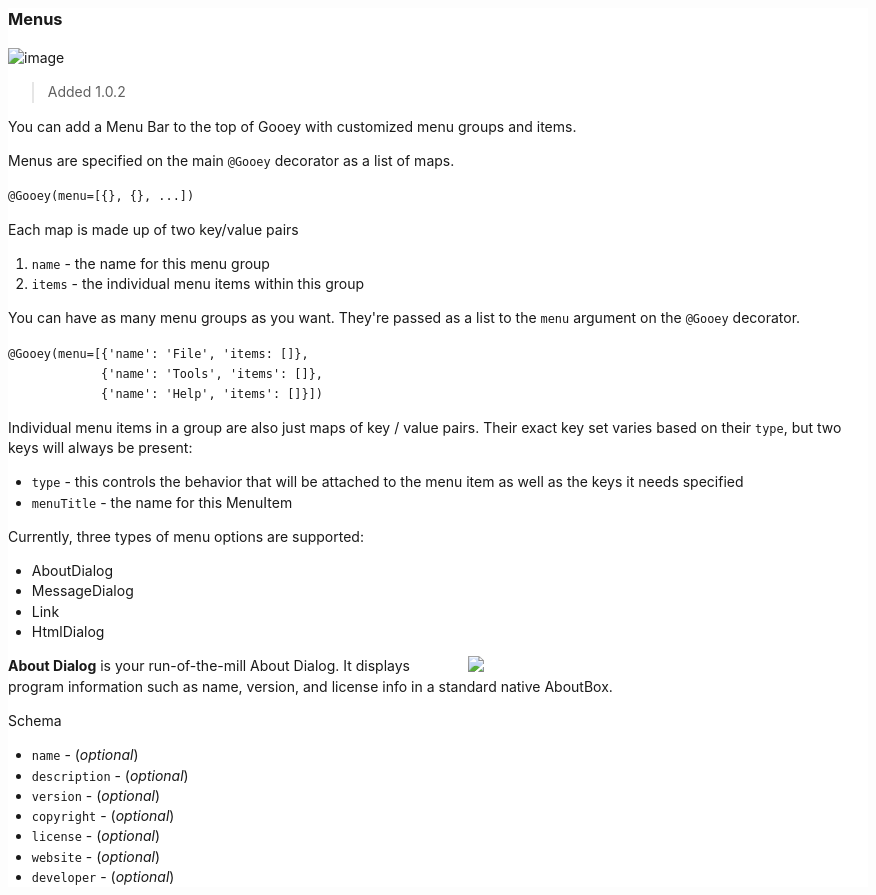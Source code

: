 
### Menus

![image](https://github.com/chriskiehl/GooeyImages/raw/images/readme-images/47250909-74782a00-d3df-11e8-88ac-182d06c4435a.png)

> Added 1.0.2

You can add a Menu Bar to the top of Gooey with customized menu groups and items.

Menus are specified on the main `@Gooey` decorator as a list of maps.

```
@Gooey(menu=[{}, {}, ...])
```

Each map is made up of two key/value pairs

1. `name` - the name for this menu group
2. `items` - the individual menu items within this group

You can have as many menu groups as you want. They're passed as a list to the `menu` argument on the `@Gooey` decorator.

```
@Gooey(menu=[{'name': 'File', 'items: []},
             {'name': 'Tools', 'items': []},
             {'name': 'Help', 'items': []}])
```

Individual menu items in a group are also just maps of key / value pairs. Their exact key set varies based on their `type`, but two keys will always be present:

- `type` - this controls the behavior that will be attached to the menu item as well as the keys it needs specified
- `menuTitle` - the name for this MenuItem

Currently, three types of menu options are supported:

- AboutDialog
- MessageDialog
- Link
- HtmlDialog

<img src="https://github.com/chriskiehl/GooeyImages/raw/images/readme-images/47251026-9ffc1400-d3e1-11e8-9095-982a6367561b.png" width="400" height="auto" align="right" />

**About Dialog** is your run-of-the-mill About Dialog. It displays program information such as name, version, and license info in a standard native AboutBox.

Schema

- `name` - (_optional_)
- `description` - (_optional_)
- `version` - (_optional_)
- `copyright` - (_optional_)
- `license` - (_optional_)
- `website` - (_optional_)
- `developer` - (_optional_)
